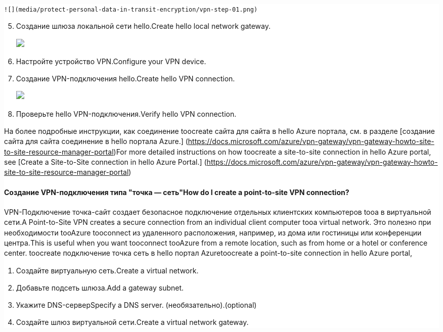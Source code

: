     ![](media/protect-personal-data-in-transit-encryption/vpn-step-01.png)

5. <span data-ttu-id="a73a2-177">Создание шлюза локальной сети hello.</span><span class="sxs-lookup"><span data-stu-id="a73a2-177">Create hello local network gateway.</span></span>

    ![](media/protect-personal-data-in-transit-encryption/vpn-step-02.png)

6. <span data-ttu-id="a73a2-178">Настройте устройство VPN.</span><span class="sxs-lookup"><span data-stu-id="a73a2-178">Configure your VPN device.</span></span>

7. <span data-ttu-id="a73a2-179">Создание VPN-подключения hello.</span><span class="sxs-lookup"><span data-stu-id="a73a2-179">Create hello VPN connection.</span></span>

    ![](media/protect-personal-data-in-transit-encryption/vpn-step-03.png)

8. <span data-ttu-id="a73a2-180">Проверьте hello VPN-подключения.</span><span class="sxs-lookup"><span data-stu-id="a73a2-180">Verify hello VPN connection.</span></span>

<span data-ttu-id="a73a2-181">На более подробные инструкции, как соединение toocreate сайта для сайта в hello Azure портала, см. в разделе [создание сайта для сайта соединение в hello портала Azure.] (https://docs.microsoft.com/azure/vpn-gateway/vpn-gateway-howto-site-to-site-resource-manager-portal)</span><span class="sxs-lookup"><span data-stu-id="a73a2-181">For more detailed instructions on how toocreate a site-to-site connection in hello Azure portal, see [Create a Site-to-Site  connection in hello Azure Portal.] (https://docs.microsoft.com/azure/vpn-gateway/vpn-gateway-howto-site-to-site-resource-manager-portal)</span></span>

#### <a name="how-do-i-create-a-point-to-site-vpn-connection"></a><span data-ttu-id="a73a2-182">Создание VPN-подключения типа "точка — сеть"</span><span class="sxs-lookup"><span data-stu-id="a73a2-182">How do I create a point-to-site VPN connection?</span></span>

<span data-ttu-id="a73a2-183">VPN-Подключение точка-сайт создает безопасное подключение отдельных клиентских компьютеров tooa в виртуальной сети.</span><span class="sxs-lookup"><span data-stu-id="a73a2-183">A Point-to-Site VPN creates a secure connection from an individual client computer tooa virtual network.</span></span> <span data-ttu-id="a73a2-184">Это полезно при необходимости tooAzure tooconnect из удаленного расположения, например, из дома или гостиницы или конференции центра.</span><span class="sxs-lookup"><span data-stu-id="a73a2-184">This is useful when you  want tooconnect tooAzure from a remote location, such as from home or a hotel or conference center.</span></span> <span data-ttu-id="a73a2-185">toocreate подключение точка сеть в hello портал Azure</span><span class="sxs-lookup"><span data-stu-id="a73a2-185">toocreate a point-to-site  connection in hello Azure portal,</span></span>

1. <span data-ttu-id="a73a2-186">Создайте виртуальную сеть.</span><span class="sxs-lookup"><span data-stu-id="a73a2-186">Create a virtual network.</span></span>

2. <span data-ttu-id="a73a2-187">Добавьте подсеть шлюза.</span><span class="sxs-lookup"><span data-stu-id="a73a2-187">Add a gateway subnet.</span></span>

3. <span data-ttu-id="a73a2-188">Укажите DNS-сервер</span><span class="sxs-lookup"><span data-stu-id="a73a2-188">Specify a DNS server.</span></span> <span data-ttu-id="a73a2-189">(необязательно).</span><span class="sxs-lookup"><span data-stu-id="a73a2-189">(optional)</span></span>

4. <span data-ttu-id="a73a2-190">Создайте шлюз виртуальной сети.</span><span class="sxs-lookup"><span data-stu-id="a73a2-190">Create a virtual network gateway.</span></span>
